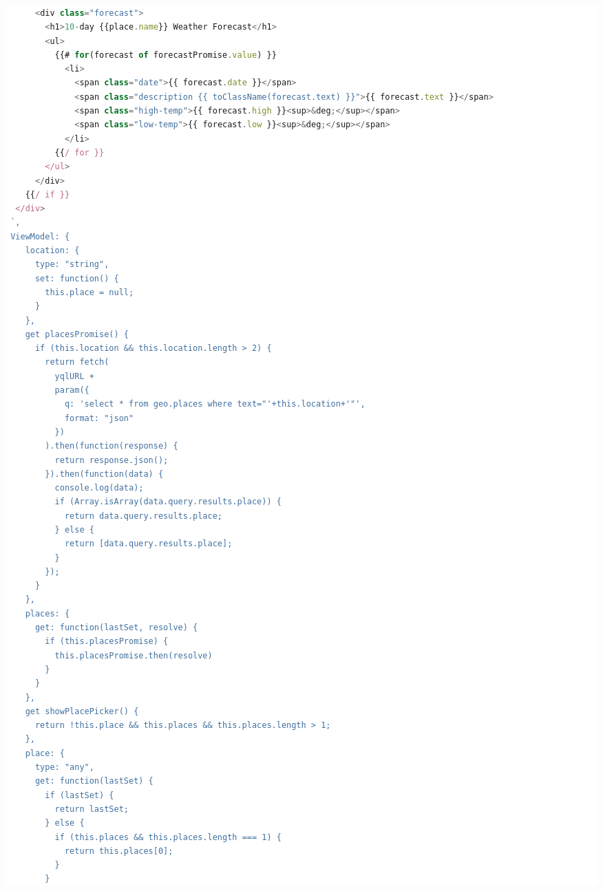 ```js
      <div class="forecast">
        <h1>10-day {{place.name}} Weather Forecast</h1>
        <ul>
          {{# for(forecast of forecastPromise.value) }}
            <li>
              <span class="date">{{ forecast.date }}</span>
              <span class="description {{ toClassName(forecast.text) }}">{{ forecast.text }}</span>
              <span class="high-temp">{{ forecast.high }}<sup>&deg;</sup></span>
              <span class="low-temp">{{ forecast.low }}<sup>&deg;</sup></span>
            </li>
          {{/ for }}
        </ul>
      </div>
    {{/ if }}
  </div>
 `,
 ViewModel: {
    location: {
      type: "string",
      set: function() {
        this.place = null;
      }
    },
    get placesPromise() {
      if (this.location && this.location.length > 2) {
        return fetch(
          yqlURL +
          param({
            q: 'select * from geo.places where text="'+this.location+'"',
            format: "json"
          })
        ).then(function(response) {
          return response.json();
        }).then(function(data) {
          console.log(data);
          if (Array.isArray(data.query.results.place)) {
            return data.query.results.place;
          } else {
            return [data.query.results.place];
          }
        });
      }
    },
    places: {
      get: function(lastSet, resolve) {
        if (this.placesPromise) {
          this.placesPromise.then(resolve)
        }
      }
    },
    get showPlacePicker() {
      return !this.place && this.places && this.places.length > 1;
    },
    place: {
      type: "any",
      get: function(lastSet) {
        if (lastSet) {
          return lastSet;
        } else {
          if (this.places && this.places.length === 1) {
            return this.places[0];
          }
        }
```